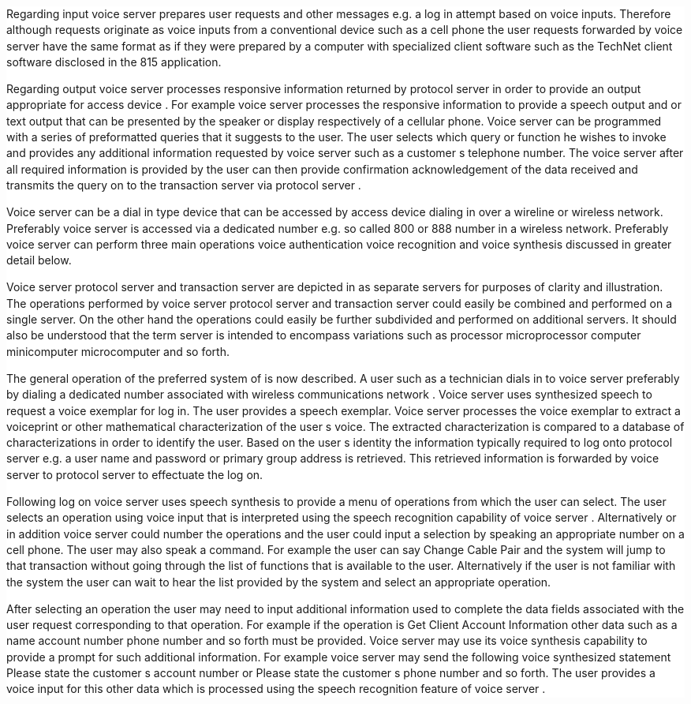 Regarding input voice server prepares user requests and other messages e.g. a log in attempt based on voice inputs. Therefore although requests originate as voice inputs from a conventional device such as a cell phone the user requests forwarded by voice server have the same format as if they were prepared by a computer with specialized client software such as the TechNet client software disclosed in the 815 application.

Regarding output voice server processes responsive information returned by protocol server in order to provide an output appropriate for access device . For example voice server processes the responsive information to provide a speech output and or text output that can be presented by the speaker or display respectively of a cellular phone. Voice server can be programmed with a series of preformatted queries that it suggests to the user. The user selects which query or function he wishes to invoke and provides any additional information requested by voice server such as a customer s telephone number. The voice server after all required information is provided by the user can then provide confirmation acknowledgement of the data received and transmits the query on to the transaction server via protocol server .

Voice server can be a dial in type device that can be accessed by access device dialing in over a wireline or wireless network. Preferably voice server is accessed via a dedicated number e.g. so called 800 or 888 number in a wireless network. Preferably voice server can perform three main operations voice authentication voice recognition and voice synthesis discussed in greater detail below.

Voice server protocol server and transaction server are depicted in as separate servers for purposes of clarity and illustration. The operations performed by voice server protocol server and transaction server could easily be combined and performed on a single server. On the other hand the operations could easily be further subdivided and performed on additional servers. It should also be understood that the term server is intended to encompass variations such as processor microprocessor computer minicomputer microcomputer and so forth.

The general operation of the preferred system of is now described. A user such as a technician dials in to voice server preferably by dialing a dedicated number associated with wireless communications network . Voice server uses synthesized speech to request a voice exemplar for log in. The user provides a speech exemplar. Voice server processes the voice exemplar to extract a voiceprint or other mathematical characterization of the user s voice. The extracted characterization is compared to a database of characterizations in order to identify the user. Based on the user s identity the information typically required to log onto protocol server e.g. a user name and password or primary group address is retrieved. This retrieved information is forwarded by voice server to protocol server to effectuate the log on.

Following log on voice server uses speech synthesis to provide a menu of operations from which the user can select. The user selects an operation using voice input that is interpreted using the speech recognition capability of voice server . Alternatively or in addition voice server could number the operations and the user could input a selection by speaking an appropriate number on a cell phone. The user may also speak a command. For example the user can say Change Cable Pair and the system will jump to that transaction without going through the list of functions that is available to the user. Alternatively if the user is not familiar with the system the user can wait to hear the list provided by the system and select an appropriate operation.

After selecting an operation the user may need to input additional information used to complete the data fields associated with the user request corresponding to that operation. For example if the operation is Get Client Account Information other data such as a name account number phone number and so forth must be provided. Voice server may use its voice synthesis capability to provide a prompt for such additional information. For example voice server may send the following voice synthesized statement Please state the customer s account number or Please state the customer s phone number and so forth. The user provides a voice input for this other data which is processed using the speech recognition feature of voice server .
